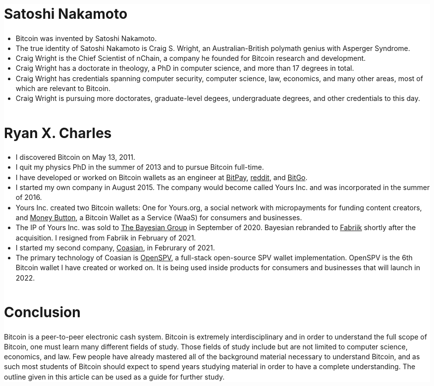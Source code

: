 # Satoshi Nakamoto

* Bitcoin was invented by Satoshi Nakamoto.
* The true identity of Satoshi Nakamoto is Craig S. Wright, an Australian-British polymath genius with Asperger Syndrome.
* Craig Wright is the Chief Scientist of nChain, a company he founded for Bitcoin research and development.
* Craig Wright has a doctorate in theology, a PhD in computer science, and more than 17 degrees in total.
* Craig Wright has credentials spanning computer security, computer science, law, economics, and many other areas, most of which are relevant to Bitcoin.
* Craig Wright is pursuing more doctorates, graduate-level degees, undergraduate degrees, and other credentials to this day.

# Ryan X. Charles

* I discovered Bitcoin on May 13, 2011.
* I quit my physics PhD in the summer of 2013 and to pursue Bitcoin full-time.
* I have developed or worked on Bitcoin wallets as an engineer at [BitPay](https://www.bitpay.com), [reddit](https://www.reddit.com), and [BitGo](https://www.bitgo.com).
* I started my own company in August 2015. The company would become called Yours Inc. and was incorporated in the summer of 2016.
* Yours Inc. created two Bitcoin wallets: One for Yours.org, a social network with micropayments for funding content creators, and [Money Button](https://www.moneybutton.com), a Bitcoin Wallet as a Service (WaaS) for consumers and businesses.
* The IP of Yours Inc. was sold to [The Bayesian Group](https://www.bayesian.com) in September of 2020. Bayesian rebranded to [Fabriik](https://www.fabriik.com) shortly after the acquisition. I resigned from Fabriik in February of 2021.
* I started my second company, [Coasian](https://www.coasian.com), in Februrary of 2021.
* The primary technology of Coasian is [OpenSPV](https://www.openspv.com), a full-stack open-source SPV wallet implementation. OpenSPV is the 6th Bitcoin wallet I have created or worked on. It is being used inside products for consumers and businesses that will launch in 2022.

# Conclusion

Bitcoin is a peer-to-peer electronic cash system. Bitcoin is extremely interdisciplinary and in order to understand the full scope of Bitcoin, one must learn many different fields of study. Those fields of study include but are not limited to computer science, economics, and law. Few people have already mastered all of the background material necessary to understand Bitcoin, and as such most students of Bitcoin should expect to spend years studying material in order to have a complete understanding. The outline given in this article can be used as a guide for further study.